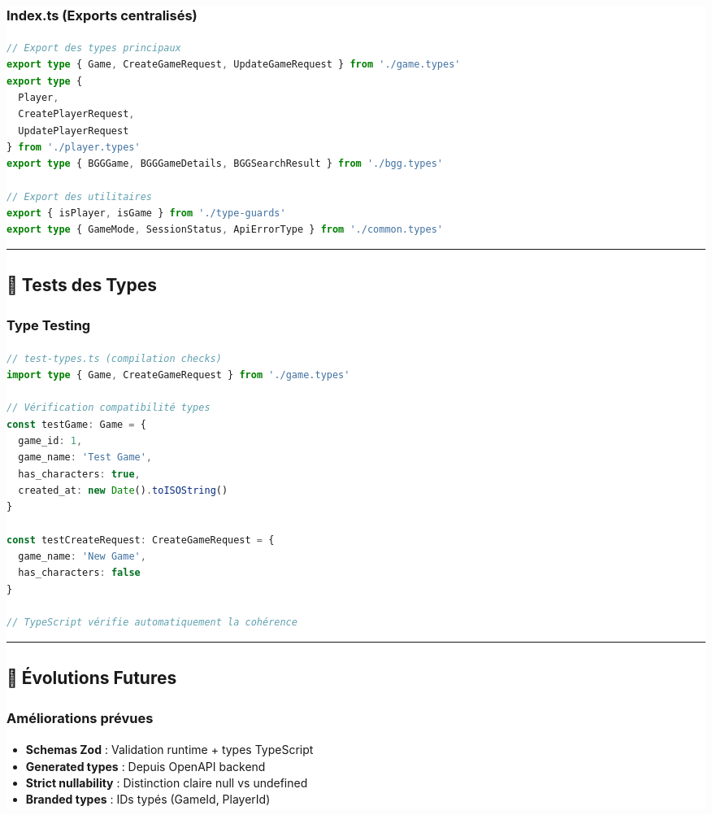 ### Index.ts (Exports centralisés)

```typescript
// Export des types principaux
export type { Game, CreateGameRequest, UpdateGameRequest } from './game.types'
export type {
  Player,
  CreatePlayerRequest,
  UpdatePlayerRequest
} from './player.types'
export type { BGGGame, BGGGameDetails, BGGSearchResult } from './bgg.types'

// Export des utilitaires
export { isPlayer, isGame } from './type-guards'
export type { GameMode, SessionStatus, ApiErrorType } from './common.types'
```

---

## 🧪 Tests des Types

### Type Testing

```typescript
// test-types.ts (compilation checks)
import type { Game, CreateGameRequest } from './game.types'

// Vérification compatibilité types
const testGame: Game = {
  game_id: 1,
  game_name: 'Test Game',
  has_characters: true,
  created_at: new Date().toISOString()
}

const testCreateRequest: CreateGameRequest = {
  game_name: 'New Game',
  has_characters: false
}

// TypeScript vérifie automatiquement la cohérence
```

---

## 🚧 Évolutions Futures

### Améliorations prévues

- **Schemas Zod** : Validation runtime + types TypeScript
- **Generated types** : Depuis OpenAPI backend
- **Strict nullability** : Distinction claire null vs undefined
- **Branded types** : IDs typés (GameId, PlayerId)
